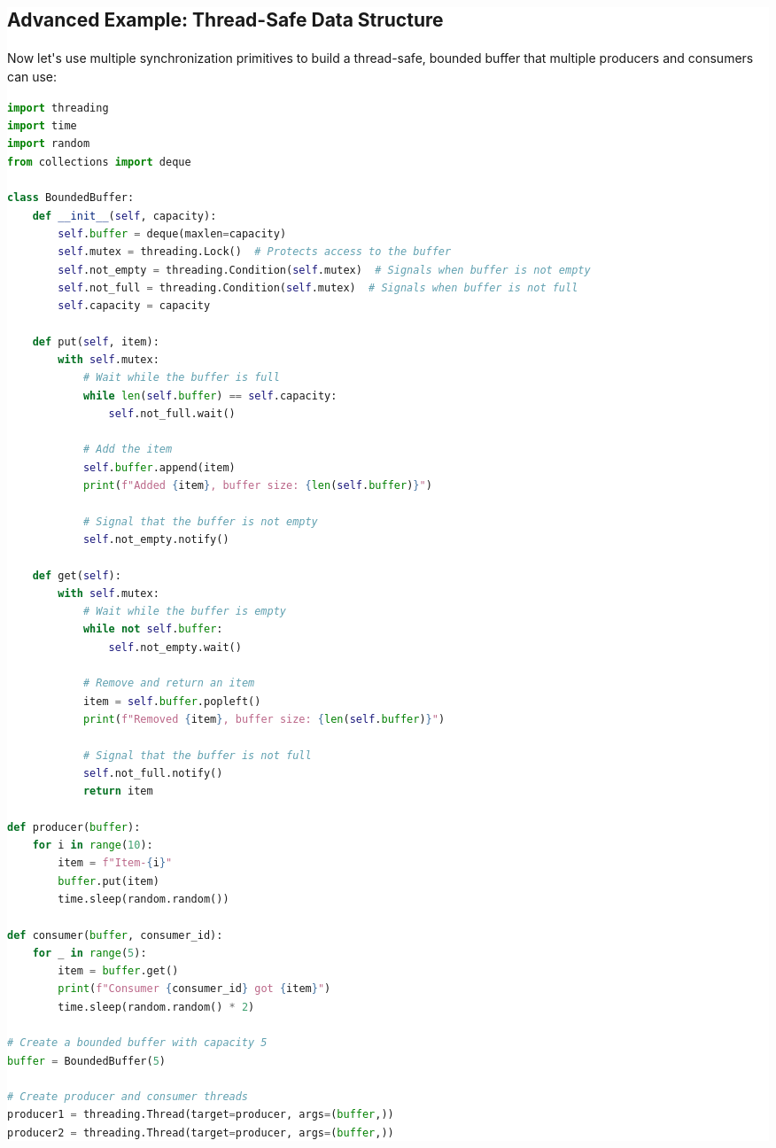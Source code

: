 ## Advanced Example: Thread-Safe Data Structure

Now let's use multiple synchronization primitives to build a thread-safe, bounded buffer that multiple producers and consumers can use:

```python
import threading
import time
import random
from collections import deque

class BoundedBuffer:
    def __init__(self, capacity):
        self.buffer = deque(maxlen=capacity)
        self.mutex = threading.Lock()  # Protects access to the buffer
        self.not_empty = threading.Condition(self.mutex)  # Signals when buffer is not empty
        self.not_full = threading.Condition(self.mutex)  # Signals when buffer is not full
        self.capacity = capacity
  
    def put(self, item):
        with self.mutex:
            # Wait while the buffer is full
            while len(self.buffer) == self.capacity:
                self.not_full.wait()
          
            # Add the item
            self.buffer.append(item)
            print(f"Added {item}, buffer size: {len(self.buffer)}")
          
            # Signal that the buffer is not empty
            self.not_empty.notify()
  
    def get(self):
        with self.mutex:
            # Wait while the buffer is empty
            while not self.buffer:
                self.not_empty.wait()
          
            # Remove and return an item
            item = self.buffer.popleft()
            print(f"Removed {item}, buffer size: {len(self.buffer)}")
          
            # Signal that the buffer is not full
            self.not_full.notify()
            return item

def producer(buffer):
    for i in range(10):
        item = f"Item-{i}"
        buffer.put(item)
        time.sleep(random.random())

def consumer(buffer, consumer_id):
    for _ in range(5):
        item = buffer.get()
        print(f"Consumer {consumer_id} got {item}")
        time.sleep(random.random() * 2)

# Create a bounded buffer with capacity 5
buffer = BoundedBuffer(5)

# Create producer and consumer threads
producer1 = threading.Thread(target=producer, args=(buffer,))
producer2 = threading.Thread(target=producer, args=(buffer,))
```